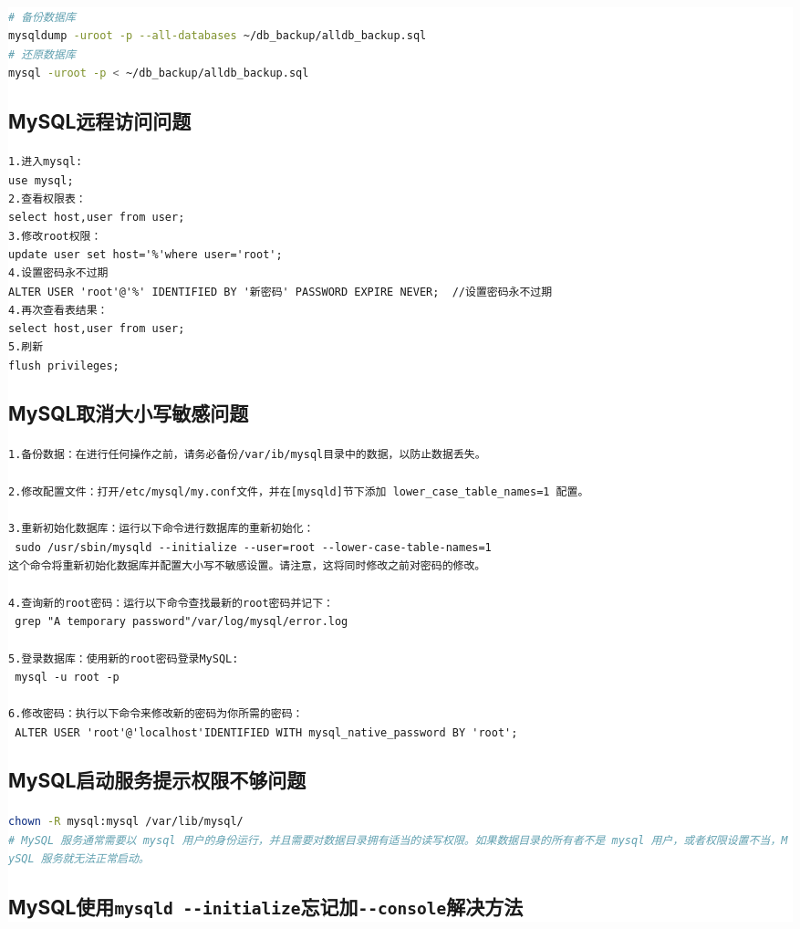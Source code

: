 ```bash
# 备份数据库
mysqldump -uroot -p --all-databases ~/db_backup/alldb_backup.sql
# 还原数据库
mysql -uroot -p < ~/db_backup/alldb_backup.sql
```

## MySQL远程访问问题

```mysql
1.进入mysql:
use mysql;
2.查看权限表：
select host,user from user;
3.修改root权限：
update user set host='%'where user='root';
4.设置密码永不过期
ALTER USER 'root'@'%' IDENTIFIED BY '新密码' PASSWORD EXPIRE NEVER;  //设置密码永不过期
4.再次查看表结果：
select host,user from user;
5.刷新
flush privileges;
```

## MySQL取消大小写敏感问题

```mysql
1.备份数据：在进行任何操作之前，请务必备份/var/ib/mysql目录中的数据，以防止数据丢失。

2.修改配置文件：打开/etc/mysql/my.conf文件，并在[mysqld]节下添加 lower_case_table_names=1 配置。

3.重新初始化数据库：运行以下命令进行数据库的重新初始化：
 sudo /usr/sbin/mysqld --initialize --user=root --lower-case-table-names=1
这个命令将重新初始化数据库并配置大小写不敏感设置。请注意，这将同时修改之前对密码的修改。

4.查询新的root密码：运行以下命令查找最新的root密码并记下：
 grep "A temporary password"/var/log/mysql/error.log
 
5.登录数据库：使用新的root密码登录MySQL:
 mysql -u root -p
 
6.修改密码：执行以下命令来修改新的密码为你所需的密码：
 ALTER USER 'root'@'localhost'IDENTIFIED WITH mysql_native_password BY 'root';
```

## MySQL启动服务提示权限不够问题

```bash
chown -R mysql:mysql /var/lib/mysql/
# MySQL 服务通常需要以 mysql 用户的身份运行，并且需要对数据目录拥有适当的读写权限。如果数据目录的所有者不是 mysql 用户，或者权限设置不当，MySQL 服务就无法正常启动。
```

## MySQL使用`mysqld --initialize`忘记加`--console`解决方法

